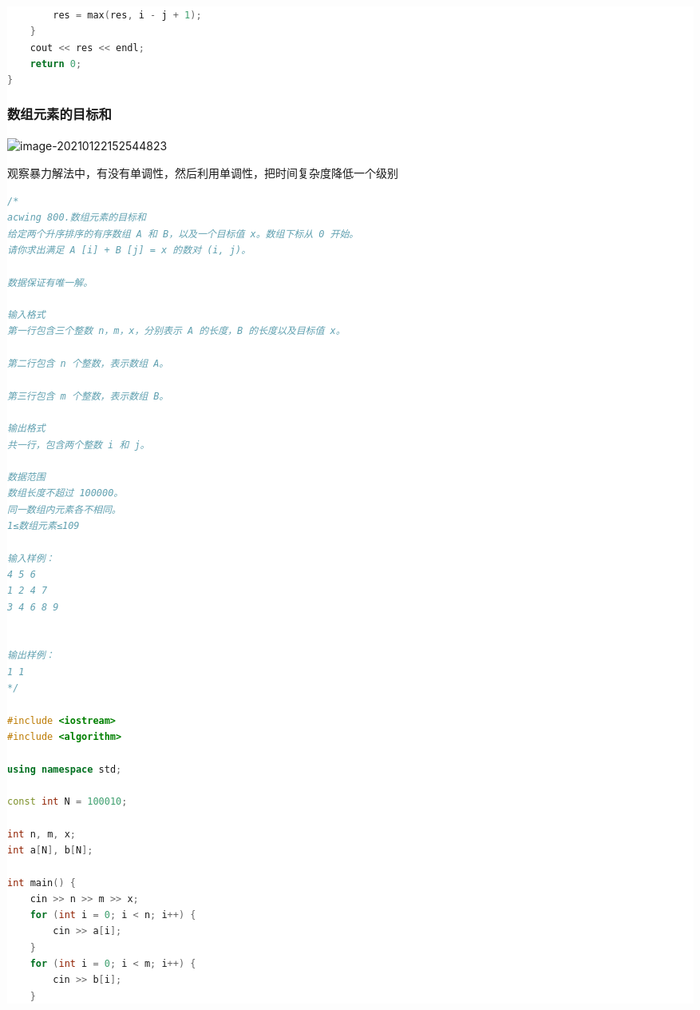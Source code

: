 ```c++
		res = max(res, i - j + 1);
	}
	cout << res << endl;
	return 0;
}
```

### 数组元素的目标和

![image-20210122152544823](C:\Users\tzygl\AppData\Roaming\Typora\typora-user-images\image-20210122152544823.png)

观察暴力解法中，有没有单调性，然后利用单调性，把时间复杂度降低一个级别

```c++
/*
acwing 800.数组元素的目标和
给定两个升序排序的有序数组 A 和 B，以及一个目标值 x。数组下标从 0 开始。
请你求出满足 A [i] + B [j] = x 的数对 (i, j)。

数据保证有唯一解。

输入格式
第一行包含三个整数 n，m，x，分别表示 A 的长度，B 的长度以及目标值 x。

第二行包含 n 个整数，表示数组 A。

第三行包含 m 个整数，表示数组 B。

输出格式
共一行，包含两个整数 i 和 j。

数据范围
数组长度不超过 100000。
同一数组内元素各不相同。
1≤数组元素≤109

输入样例：
4 5 6
1 2 4 7
3 4 6 8 9


输出样例：
1 1
*/

#include <iostream>
#include <algorithm>

using namespace std;

const int N = 100010;

int n, m, x;
int a[N], b[N];

int main() {
	cin >> n >> m >> x;
	for (int i = 0; i < n; i++) {
		cin >> a[i];
	}
	for (int i = 0; i < m; i++) {
		cin >> b[i];
	}
```